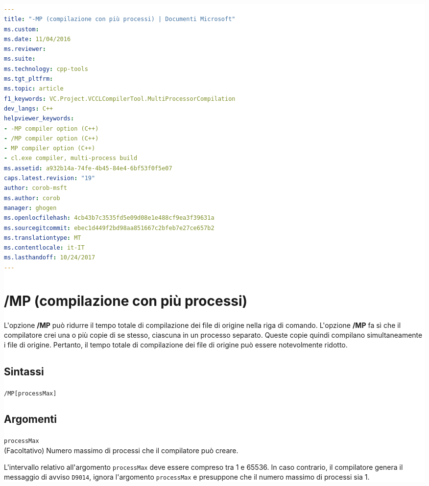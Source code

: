 ```yaml
---
title: "-MP (compilazione con più processi) | Documenti Microsoft"
ms.custom: 
ms.date: 11/04/2016
ms.reviewer: 
ms.suite: 
ms.technology: cpp-tools
ms.tgt_pltfrm: 
ms.topic: article
f1_keywords: VC.Project.VCCLCompilerTool.MultiProcessorCompilation
dev_langs: C++
helpviewer_keywords:
- -MP compiler option (C++)
- /MP compiler option (C++)
- MP compiler option (C++)
- cl.exe compiler, multi-process build
ms.assetid: a932b14a-74fe-4b45-84e4-6bf53f0f5e07
caps.latest.revision: "19"
author: corob-msft
ms.author: corob
manager: ghogen
ms.openlocfilehash: 4cb43b7c3535fd5e09d08e1e488cf9ea3f39631a
ms.sourcegitcommit: ebec1d449f2bd98aa851667c2bfeb7e27ce657b2
ms.translationtype: MT
ms.contentlocale: it-IT
ms.lasthandoff: 10/24/2017
---
```

# <a name="mp-build-with-multiple-processes"></a>/MP (compilazione con più processi)
L'opzione **/MP** può ridurre il tempo totale di compilazione dei file di origine nella riga di comando. L'opzione **/MP** fa sì che il compilatore crei una o più copie di se stesso, ciascuna in un processo separato. Queste copie quindi compilano simultaneamente i file di origine. Pertanto, il tempo totale di compilazione dei file di origine può essere notevolmente ridotto.  
  
## <a name="syntax"></a>Sintassi  
  
```  
/MP[processMax]  
```  
  
## <a name="arguments"></a>Argomenti  
 `processMax`  
 (Facoltativo) Numero massimo di processi che il compilatore può creare.  
  
 L'intervallo relativo all'argomento `processMax` deve essere compreso tra 1 e 65536. In caso contrario, il compilatore genera il messaggio di avviso `D9014`, ignora l'argomento `processMax` e presuppone che il numero massimo di processi sia 1.  
  